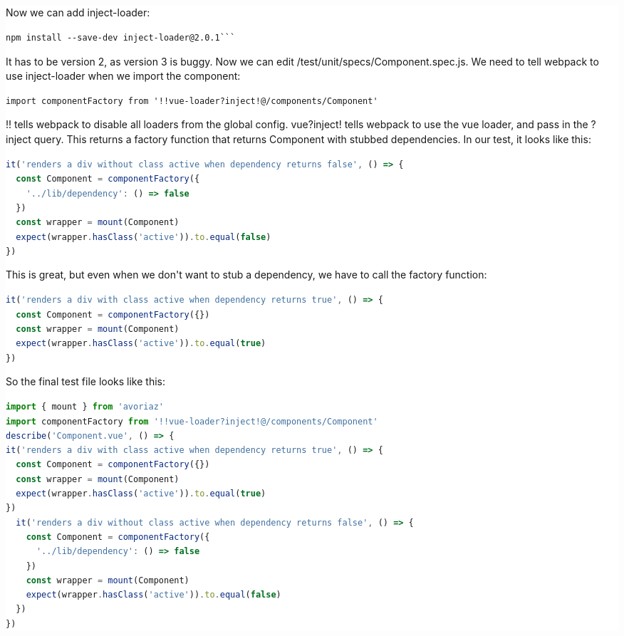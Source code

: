 ```json
```

Now we can add inject-loader:

```shelll
npm install --save-dev inject-loader@2.0.1```
```
It has to be version 2, as version 3 is buggy.
Now we can edit /test/unit/specs/Component.spec.js.
We need to tell webpack to use inject-loader when we import the component:

```shell
import componentFactory from '!!vue-loader?inject!@/components/Component'
```

!! tells webpack to disable all loaders from the global config. vue?inject! tells webpack to use the vue loader, and pass in the ?inject query.
This returns a factory function that returns Component with stubbed dependencies.
In our test, it looks like this:

```js
it('renders a div without class active when dependency returns false', () => {
  const Component = componentFactory({
    '../lib/dependency': () => false
  })
  const wrapper = mount(Component)
  expect(wrapper.hasClass('active')).to.equal(false)
})
```

This is great, but even when we don't want to stub a dependency, we have to call the factory function:

```js
it('renders a div with class active when dependency returns true', () => {
  const Component = componentFactory({})
  const wrapper = mount(Component)
  expect(wrapper.hasClass('active')).to.equal(true)
})
```

So the final test file looks like this:

```js
import { mount } from 'avoriaz'
import componentFactory from '!!vue-loader?inject!@/components/Component'
describe('Component.vue', () => {
it('renders a div with class active when dependency returns true', () => {
  const Component = componentFactory({})
  const wrapper = mount(Component)
  expect(wrapper.hasClass('active')).to.equal(true)
})
  it('renders a div without class active when dependency returns false', () => {
    const Component = componentFactory({
      '../lib/dependency': () => false
    })
    const wrapper = mount(Component)
    expect(wrapper.hasClass('active')).to.equal(false)
  })
})
```
